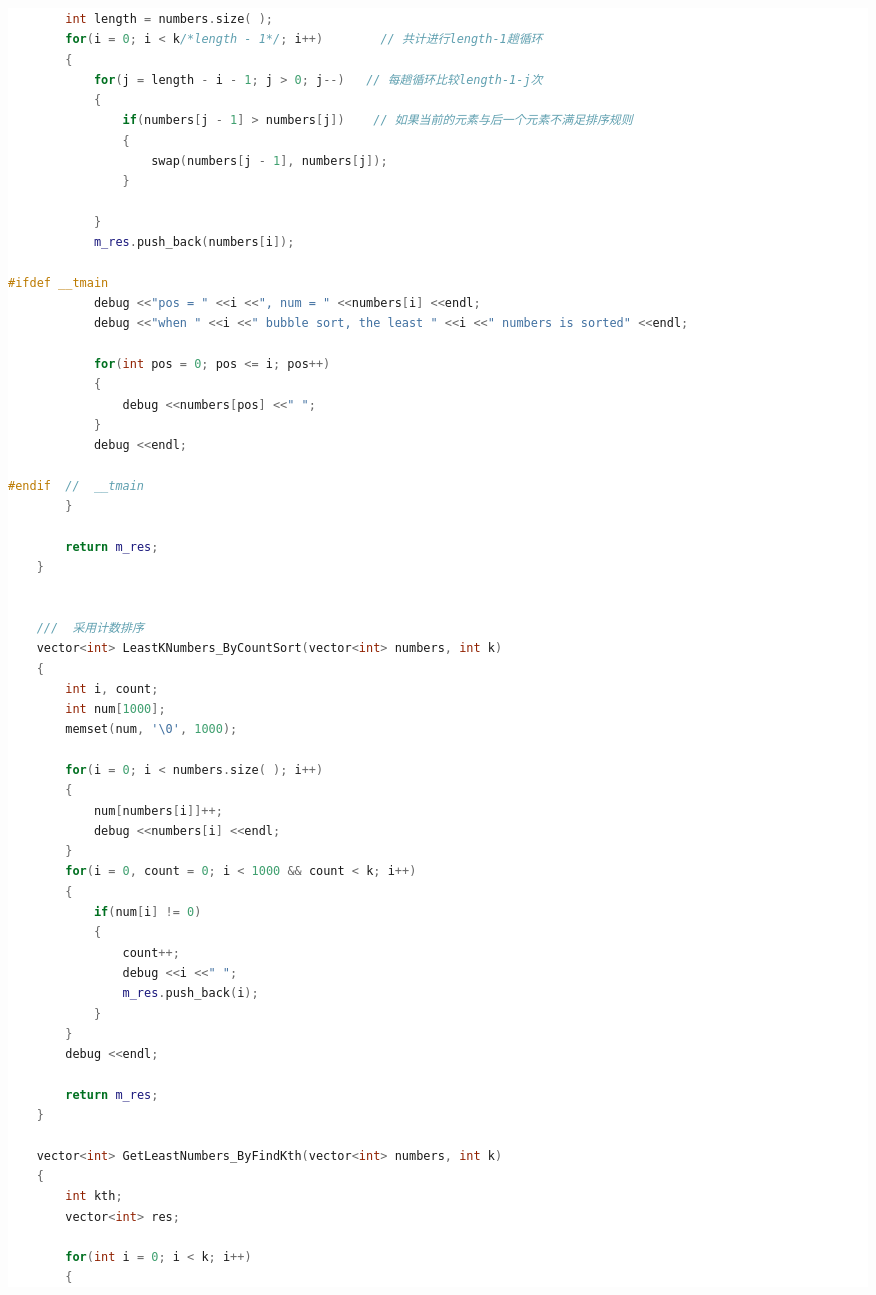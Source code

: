 ```cpp
        int length = numbers.size( );
        for(i = 0; i < k/*length - 1*/; i++)        // 共计进行length-1趟循环
        {
            for(j = length - i - 1; j > 0; j--)   // 每趟循环比较length-1-j次
            {
                if(numbers[j - 1] > numbers[j])    // 如果当前的元素与后一个元素不满足排序规则
                {
                    swap(numbers[j - 1], numbers[j]);
                }

            }
            m_res.push_back(numbers[i]);

#ifdef __tmain
            debug <<"pos = " <<i <<", num = " <<numbers[i] <<endl;
            debug <<"when " <<i <<" bubble sort, the least " <<i <<" numbers is sorted" <<endl;

            for(int pos = 0; pos <= i; pos++)
            {
                debug <<numbers[pos] <<" ";
            }
            debug <<endl;

#endif  //  __tmain
        }

        return m_res;
    }


    ///  采用计数排序
    vector<int> LeastKNumbers_ByCountSort(vector<int> numbers, int k)
    {
        int i, count;
        int num[1000];
        memset(num, '\0', 1000);

        for(i = 0; i < numbers.size( ); i++)
        {
            num[numbers[i]]++;
            debug <<numbers[i] <<endl;
        }
        for(i = 0, count = 0; i < 1000 && count < k; i++)
        {
            if(num[i] != 0)
            {
                count++;
                debug <<i <<" ";
                m_res.push_back(i);
            }
        }
        debug <<endl;

        return m_res;
    }

    vector<int> GetLeastNumbers_ByFindKth(vector<int> numbers, int k)
    {
        int kth;
        vector<int> res;

        for(int i = 0; i < k; i++)
        {
```